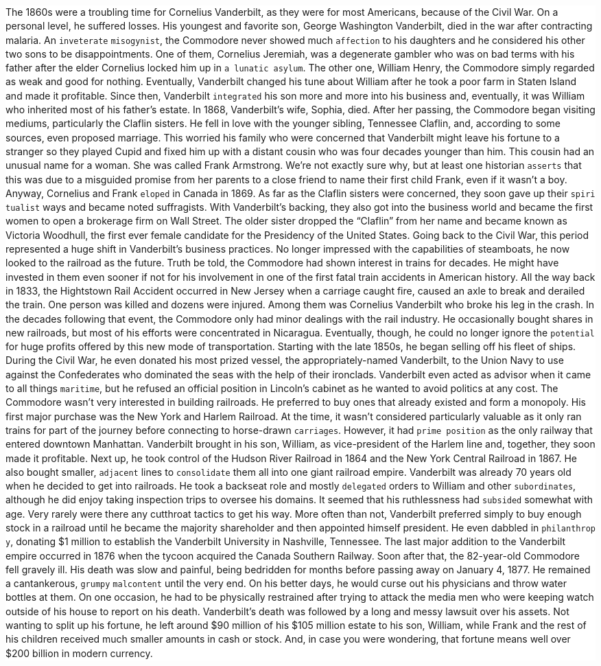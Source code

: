 The 1860s were a troubling time for Cornelius Vanderbilt, as they were for most Americans, because of the Civil War. On a personal level, he suffered losses. His youngest and favorite son, George Washington Vanderbilt, died in the war after contracting malaria. An `inveterate` `misogynist`, the Commodore never showed much `affection` to his daughters and he considered his other two sons to be disappointments. One of them, Cornelius Jeremiah, was a degenerate gambler who was on bad terms with his father after the elder Cornelius locked him up in `a lunatic asylum`. The other one, William Henry, the Commodore simply regarded as weak and good for nothing. Eventually, Vanderbilt changed his tune about William after he took a poor farm in Staten Island and made it profitable. Since then, Vanderbilt `integrated` his son more and more into his business and, eventually, it was William who inherited most of his father’s estate. In 1868, Vanderbilt’s wife, Sophia, died. After her passing, the Commodore began visiting mediums, particularly the Claflin sisters. He fell in love with the younger sibling, Tennessee Claflin, and, according to some sources, even proposed marriage. This worried his family who were concerned that Vanderbilt might leave his fortune to a stranger so they played Cupid and fixed him up with a distant cousin who was four decades younger than him. This cousin had an unusual name for a woman. She was called Frank Armstrong. We’re not exactly sure why, but at least one historian `asserts` that this was due to a misguided promise from her parents to a close friend to name their first child Frank, even if it wasn’t a boy. Anyway, Cornelius and Frank `eloped` in Canada in 1869. As far as the Claflin sisters were concerned, they soon gave up their `spiritualist` ways and became noted suffragists. With Vanderbilt’s backing, they also got into the business world and became the first women to open a brokerage firm on Wall Street. The older sister dropped the “Claflin” from her name and became known as Victoria Woodhull, the first ever female candidate for the Presidency of the United States. Going back to the Civil War, this period represented a huge shift in Vanderbilt’s business practices. No longer impressed with the capabilities of steamboats, he now looked to the railroad as the future. Truth be told, the Commodore had shown interest in trains for decades. He might have invested in them even sooner if not for his involvement in one of the first fatal train accidents in American history. All the way back in 1833, the Hightstown Rail Accident occurred in New Jersey when a carriage caught fire, caused an axle to break and derailed the train. One person was killed and dozens were injured. Among them was Cornelius Vanderbilt who broke his leg in the crash. In the decades following that event, the Commodore only had minor dealings with the rail industry. He occasionally bought shares in new railroads, but most of his efforts were concentrated in Nicaragua. Eventually, though, he could no longer ignore the `potential` for huge profits offered by this new mode of transportation. Starting with the late 1850s, he began selling off his fleet of ships. During the Civil War, he even donated his most prized vessel, the appropriately-named Vanderbilt, to the Union Navy to use against the Confederates who dominated the seas with the help of their ironclads. Vanderbilt even acted as advisor when it came to all things `maritime`, but he refused an official position in Lincoln’s cabinet as he wanted to avoid politics at any cost. The Commodore wasn’t very interested in building railroads. He preferred to buy ones that already existed and form a monopoly. His first major purchase was the New York and Harlem Railroad. At the time, it wasn’t considered particularly valuable as it only ran trains for part of the journey before connecting to horse-drawn `carriages`. However, it had `prime position` as the only railway that entered downtown Manhattan. Vanderbilt brought in his son, William, as vice-president of the Harlem line and, together, they soon made it profitable. Next up, he took control of the Hudson River Railroad in 1864 and the New York Central Railroad in 1867. He also bought smaller, `adjacent` lines to `consolidate` them all into one giant railroad empire. Vanderbilt was already 70 years old when he decided to get into railroads. He took a backseat role and mostly `delegated` orders to William and other `subordinates`, although he did enjoy taking inspection trips to oversee his domains. It seemed that his ruthlessness had `subsided` somewhat with age. Very rarely were there any cutthroat tactics to get his way. More often than not, Vanderbilt preferred simply to buy enough stock in a railroad until he became the majority shareholder and then appointed himself president. He even dabbled in `philanthropy`, donating $1 million to establish the Vanderbilt University in Nashville, Tennessee. The last major addition to the Vanderbilt empire occurred in 1876 when the tycoon acquired the Canada Southern Railway. Soon after that, the 82-year-old Commodore fell gravely ill. His death was slow and painful, being bedridden for months before passing away on January 4, 1877. He remained a cantankerous, `grumpy` `malcontent` until the very end. On his better days, he would curse out his physicians and throw water bottles at them. On one occasion, he had to be physically restrained after trying to attack the media men who were keeping watch outside of his house to report on his death. Vanderbilt’s death was followed by a long and messy lawsuit over his assets. Not wanting to split up his fortune, he left around $90 million of his $105 million estate to his son, William, while Frank and the rest of his children received much smaller amounts in cash or stock. And, in case you were wondering, that fortune means well over $200 billion in modern currency. 